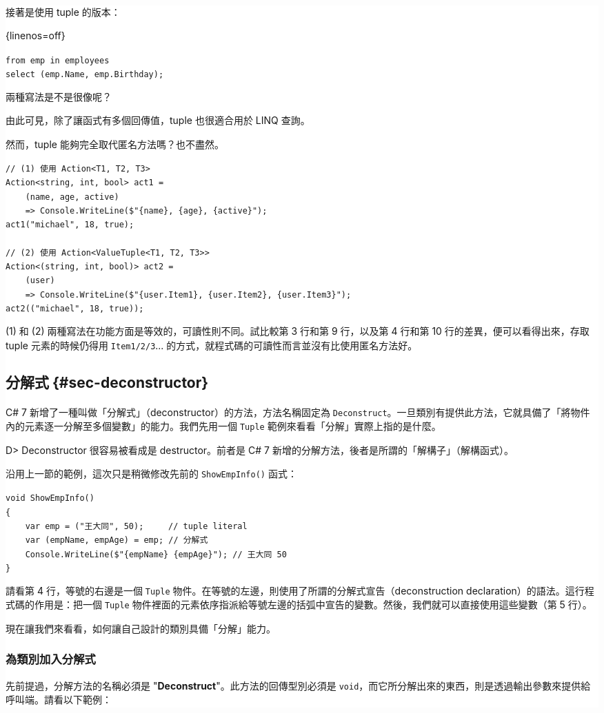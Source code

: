 接著是使用 tuple 的版本：

{linenos=off}
~~~~~~~~
from emp in employees
select (emp.Name, emp.Birthday);
~~~~~~~~

兩種寫法是不是很像呢？

由此可見，除了讓函式有多個回傳值，tuple 也很適合用於 LINQ 查詢。

然而，tuple 能夠完全取代匿名方法嗎？也不盡然。

~~~~~~~~
// (1) 使用 Action<T1, T2, T3>
Action<string, int, bool> act1 = 
    (name, age, active) 
    => Console.WriteLine($"{name}, {age}, {active}");
act1("michael", 18, true);

// (2) 使用 Action<ValueTuple<T1, T2, T3>>
Action<(string, int, bool)> act2 = 
    (user) 
    => Console.WriteLine($"{user.Item1}, {user.Item2}, {user.Item3}");
act2(("michael", 18, true));
~~~~~~~~

(1) 和 (2) 兩種寫法在功能方面是等效的，可讀性則不同。試比較第 3 行和第 9 行，以及第 4 行和第 10 行的差異，便可以看得出來，存取 tuple 元素的時候仍得用 `Item1/2/3`... 的方式，就程式碼的可讀性而言並沒有比使用匿名方法好。

## 分解式 {#sec-deconstructor}

C# 7 新增了一種叫做「分解式」（deconstructor）的方法，方法名稱固定為 `Deconstruct`。一旦類別有提供此方法，它就具備了「將物件內的元素逐一分解至多個變數」的能力。我們先用一個 `Tuple` 範例來看看「分解」實際上指的是什麼。

D> Deconstructor 很容易被看成是 destructor。前者是 C# 7 新增的分解方法，後者是所謂的「解構子」（解構函式）。

沿用上一節的範例，這次只是稍微修改先前的 `ShowEmpInfo()` 函式：

~~~~~~
void ShowEmpInfo()
{
    var emp = ("王大同", 50);     // tuple literal
    var (empName, empAge) = emp; // 分解式
    Console.WriteLine($"{empName} {empAge}"); // 王大同 50
}
~~~~~~

請看第 4 行，等號的右邊是一個 `Tuple` 物件。在等號的左邊，則使用了所謂的分解式宣告（deconstruction declaration）的語法。這行程式碼的作用是：把一個 `Tuple` 物件裡面的元素依序指派給等號左邊的括弧中宣告的變數。然後，我們就可以直接使用這些變數（第 5 行）。

現在讓我們來看看，如何讓自己設計的類別具備「分解」能力。

### 為類別加入分解式

先前提過，分解方法的名稱必須是 "**Deconstruct**"。此方法的回傳型別必須是 `void`，而它所分解出來的東西，則是透過輸出參數來提供給呼叫端。請看以下範例：
